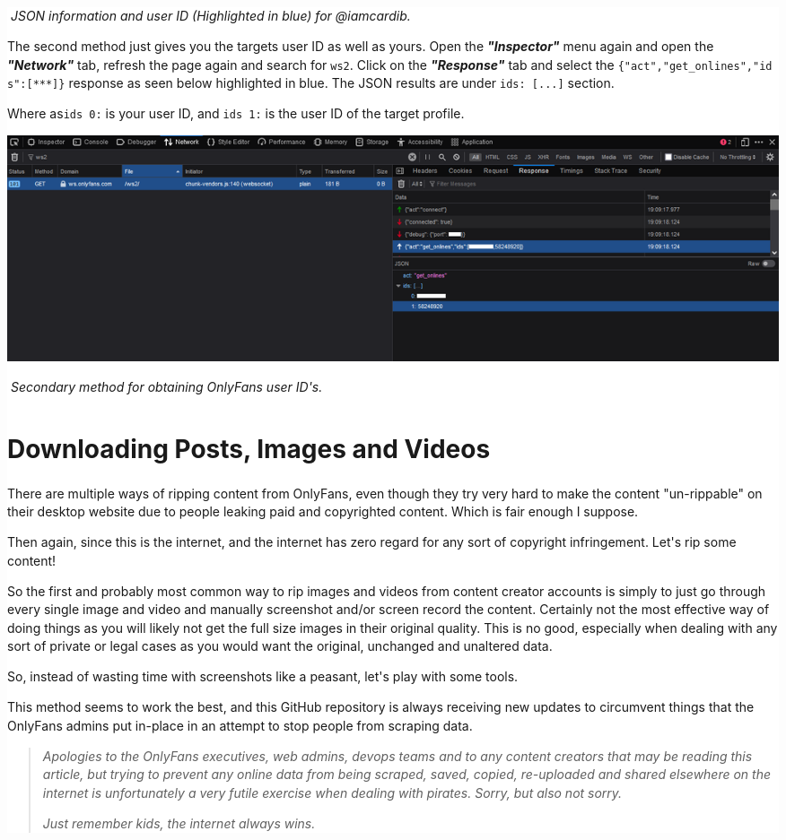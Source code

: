 ​								*JSON information and user ID (Highlighted in blue) for @iamcardib.*

The second method just gives you the targets user ID as well as yours. 
Open the ***"Inspector"*** menu again and open the ***"Network"***  tab, refresh the page again and search for `ws2`. 
Click on the ***"Response"*** tab and select the `{"act","get_onlines","ids":[***]}` response as seen below highlighted in blue.
The JSON results are under `ids: [...]` section.

Where as`ids 0:` is your user ID, and `ids 1:` is the user ID of the target profile.

![img](Images/OF-ws2-Response-id1.PNG)

​										*Secondary method for obtaining OnlyFans user ID's.*

# **Downloading Posts, Images and Videos**

There are multiple ways of ripping content from OnlyFans, even though they try very hard to make the content "un-rippable" on their desktop website due to people leaking paid and copyrighted content. Which is fair enough I suppose. 

Then again, since this is the internet, and the internet has zero regard for any sort of copyright infringement. Let's rip some content!

So the first and probably most common way to rip images and videos from content creator accounts is simply to just go through every single image and video and manually screenshot and/or screen record the content. Certainly not the most effective way of doing things as you will likely not get the full size images in their original quality. 
This is no good, especially when dealing with any sort of private or legal cases as you would want the original, unchanged and unaltered data. 

So, instead of wasting time with screenshots like a peasant, let's play with some tools.

This method seems to work the best, and this GitHub repository is always receiving new updates to circumvent things that the OnlyFans admins put in-place in an attempt to stop people from scraping data. 

> *Apologies to the OnlyFans executives, web admins, devops teams and to any content creators that may be reading this article, but trying to prevent any online data from being scraped, saved, copied, re-uploaded and shared elsewhere on the internet is unfortunately a very futile exercise when dealing with pirates.* 
> *Sorry, but also not sorry.*
>
> *Just remember kids, the internet always wins.*
